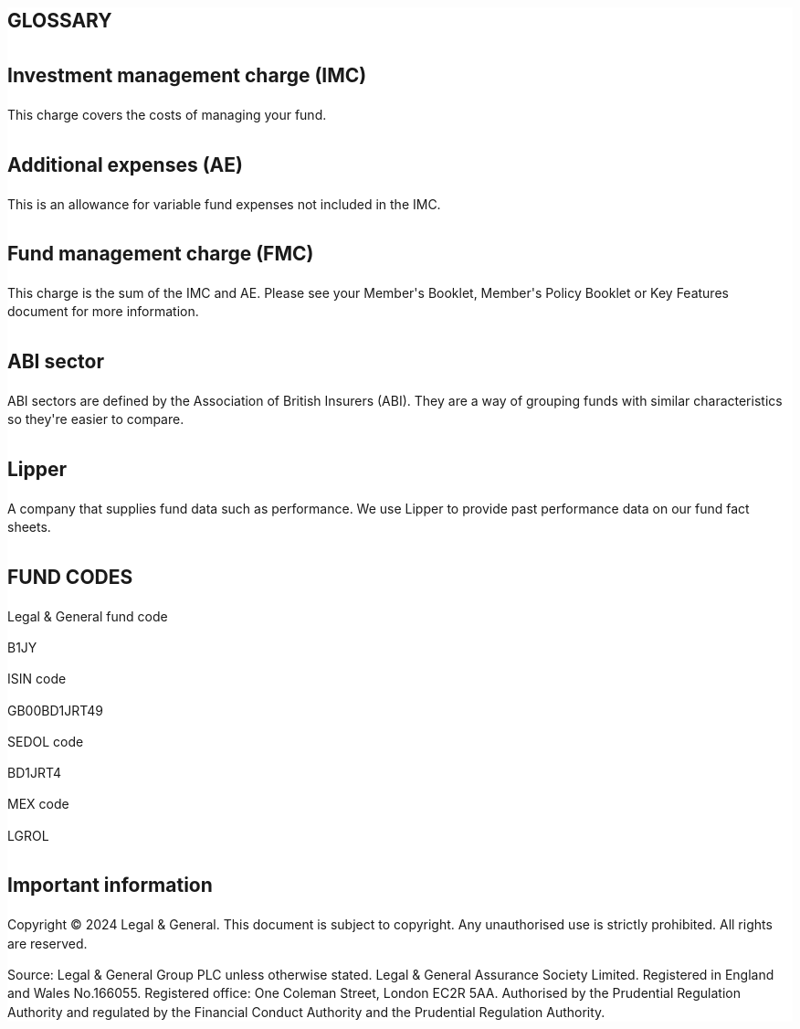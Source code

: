 ## GLOSSARY

## Investment management charge (IMC)

This charge covers the costs of managing your fund.

## Additional expenses (AE)

This is an allowance for variable fund expenses not included in the IMC.

## Fund management charge (FMC)

This charge is the sum of the IMC and AE. Please see your Member's Booklet, Member's Policy Booklet or Key Features document for more information.

## ABI sector

ABI sectors are defined by the Association of British Insurers (ABI). They are a way of grouping funds with similar characteristics so they're easier to compare.

## Lipper

A company that supplies fund data such as performance. We use Lipper to provide past performance data on our fund fact sheets.

## FUND CODES

Legal & General fund code

B1JY

ISIN code

GB00BD1JRT49

SEDOL code

BD1JRT4

MEX code

LGROL

## Important information

Copyright © 2024 Legal & General. This document is subject to copyright. Any unauthorised use is strictly prohibited. All rights are reserved.

Source: Legal & General Group PLC unless otherwise stated. Legal & General Assurance Society Limited. Registered in England and Wales No.166055. Registered office: One Coleman Street, London EC2R 5AA. Authorised by the Prudential Regulation Authority and regulated by the Financial Conduct Authority and the Prudential Regulation Authority.